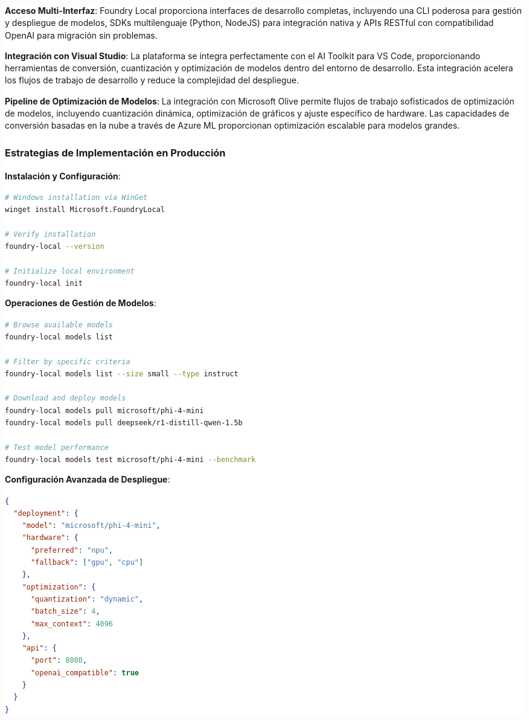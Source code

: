 **Acceso Multi-Interfaz**: Foundry Local proporciona interfaces de desarrollo completas, incluyendo una CLI poderosa para gestión y despliegue de modelos, SDKs multilenguaje (Python, NodeJS) para integración nativa y APIs RESTful con compatibilidad OpenAI para migración sin problemas.

**Integración con Visual Studio**: La plataforma se integra perfectamente con el AI Toolkit para VS Code, proporcionando herramientas de conversión, cuantización y optimización de modelos dentro del entorno de desarrollo. Esta integración acelera los flujos de trabajo de desarrollo y reduce la complejidad del despliegue.

**Pipeline de Optimización de Modelos**: La integración con Microsoft Olive permite flujos de trabajo sofisticados de optimización de modelos, incluyendo cuantización dinámica, optimización de gráficos y ajuste específico de hardware. Las capacidades de conversión basadas en la nube a través de Azure ML proporcionan optimización escalable para modelos grandes.

### Estrategias de Implementación en Producción

**Instalación y Configuración**:

```bash
# Windows installation via WinGet
winget install Microsoft.FoundryLocal

# Verify installation
foundry-local --version

# Initialize local environment
foundry-local init
```

**Operaciones de Gestión de Modelos**:

```bash
# Browse available models
foundry-local models list

# Filter by specific criteria
foundry-local models list --size small --type instruct

# Download and deploy models
foundry-local models pull microsoft/phi-4-mini
foundry-local models pull deepseek/r1-distill-qwen-1.5b

# Test model performance
foundry-local models test microsoft/phi-4-mini --benchmark
```

**Configuración Avanzada de Despliegue**:

```json
{
  "deployment": {
    "model": "microsoft/phi-4-mini",
    "hardware": {
      "preferred": "npu",
      "fallback": ["gpu", "cpu"]
    },
    "optimization": {
      "quantization": "dynamic",
      "batch_size": 4,
      "max_context": 4096
    },
    "api": {
      "port": 8080,
      "openai_compatible": true
    }
  }
}
```
